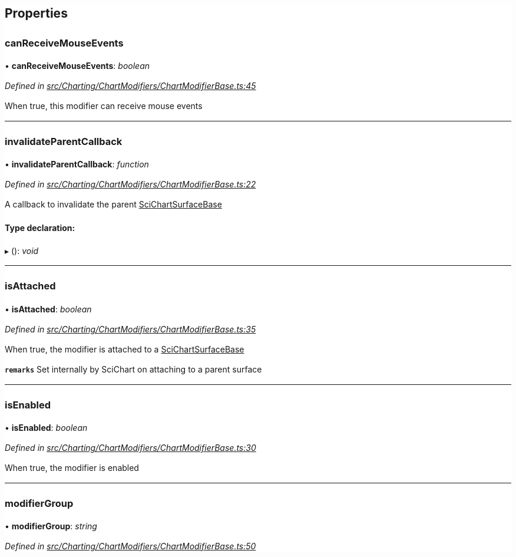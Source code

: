 ## Properties

###  canReceiveMouseEvents

• **canReceiveMouseEvents**: *boolean*

*Defined in [src/Charting/ChartModifiers/ChartModifierBase.ts:45](https://github.com/ABTSoftware/SciChart.Dev/blob/272ab7fc7f/Web/src/SciChart/src/Charting/ChartModifiers/ChartModifierBase.ts#L45)*

When true, this modifier can receive mouse events

___

###  invalidateParentCallback

• **invalidateParentCallback**: *function*

*Defined in [src/Charting/ChartModifiers/ChartModifierBase.ts:22](https://github.com/ABTSoftware/SciChart.Dev/blob/272ab7fc7f/Web/src/SciChart/src/Charting/ChartModifiers/ChartModifierBase.ts#L22)*

A callback to invalidate the parent [SciChartSurfaceBase](../classes/scichartsurfacebase.md)

#### Type declaration:

▸ (): *void*

___

###  isAttached

• **isAttached**: *boolean*

*Defined in [src/Charting/ChartModifiers/ChartModifierBase.ts:35](https://github.com/ABTSoftware/SciChart.Dev/blob/272ab7fc7f/Web/src/SciChart/src/Charting/ChartModifiers/ChartModifierBase.ts#L35)*

When true, the modifier is attached to a [SciChartSurfaceBase](../classes/scichartsurfacebase.md)

**`remarks`** Set internally by SciChart on attaching to a parent surface

___

###  isEnabled

• **isEnabled**: *boolean*

*Defined in [src/Charting/ChartModifiers/ChartModifierBase.ts:30](https://github.com/ABTSoftware/SciChart.Dev/blob/272ab7fc7f/Web/src/SciChart/src/Charting/ChartModifiers/ChartModifierBase.ts#L30)*

When true, the modifier is enabled

___

###  modifierGroup

• **modifierGroup**: *string*

*Defined in [src/Charting/ChartModifiers/ChartModifierBase.ts:50](https://github.com/ABTSoftware/SciChart.Dev/blob/272ab7fc7f/Web/src/SciChart/src/Charting/ChartModifiers/ChartModifierBase.ts#L50)*
